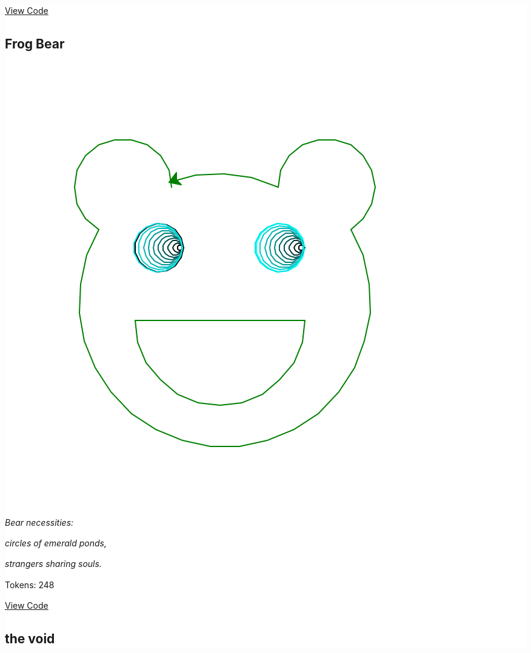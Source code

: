 [View Code](https://code.cs61a.org/sp22/proj/scheme_gallery/entries/45b20df2/contest.scm)

## Frog Bear

![](./images/frog_bear.png)

*Bear necessities:*

*circles of emerald ponds,*

*strangers sharing souls.*

Tokens: 248

[View Code](https://code.cs61a.org/sp22/proj/scheme_gallery/entries/4bf8770e/contest.scm)

## the void
